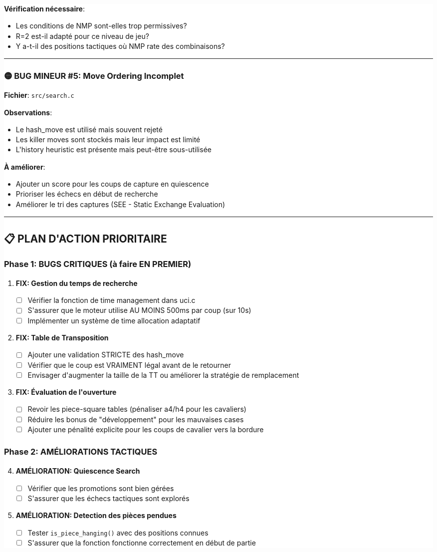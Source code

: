 **Vérification nécessaire**:

- Les conditions de NMP sont-elles trop permissives?
- R=2 est-il adapté pour ce niveau de jeu?
- Y a-t-il des positions tactiques où NMP rate des combinaisons?

---

### 🟡 BUG MINEUR #5: Move Ordering Incomplet

**Fichier**: `src/search.c`

**Observations**:

- Le hash_move est utilisé mais souvent rejeté
- Les killer moves sont stockés mais leur impact est limité
- L'history heuristic est présente mais peut-être sous-utilisée

**À améliorer**:

- Ajouter un score pour les coups de capture en quiescence
- Prioriser les échecs en début de recherche
- Améliorer le tri des captures (SEE - Static Exchange Evaluation)

---

## 📋 PLAN D'ACTION PRIORITAIRE

### Phase 1: BUGS CRITIQUES (à faire EN PREMIER)

1. **FIX: Gestion du temps de recherche**

   - [ ] Vérifier la fonction de time management dans uci.c
   - [ ] S'assurer que le moteur utilise AU MOINS 500ms par coup (sur 10s)
   - [ ] Implémenter un système de time allocation adaptatif

2. **FIX: Table de Transposition**

   - [ ] Ajouter une validation STRICTE des hash_move
   - [ ] Vérifier que le coup est VRAIMENT légal avant de le retourner
   - [ ] Envisager d'augmenter la taille de la TT ou améliorer la stratégie de remplacement

3. **FIX: Évaluation de l'ouverture**
   - [ ] Revoir les piece-square tables (pénaliser a4/h4 pour les cavaliers)
   - [ ] Réduire les bonus de "développement" pour les mauvaises cases
   - [ ] Ajouter une pénalité explicite pour les coups de cavalier vers la bordure

### Phase 2: AMÉLIORATIONS TACTIQUES

4. **AMÉLIORATION: Quiescence Search**

   - [ ] Vérifier que les promotions sont bien gérées
   - [ ] S'assurer que les échecs tactiques sont explorés

5. **AMÉLIORATION: Detection des pièces pendues**

   - [ ] Tester `is_piece_hanging()` avec des positions connues
   - [ ] S'assurer que la fonction fonctionne correctement en début de partie
